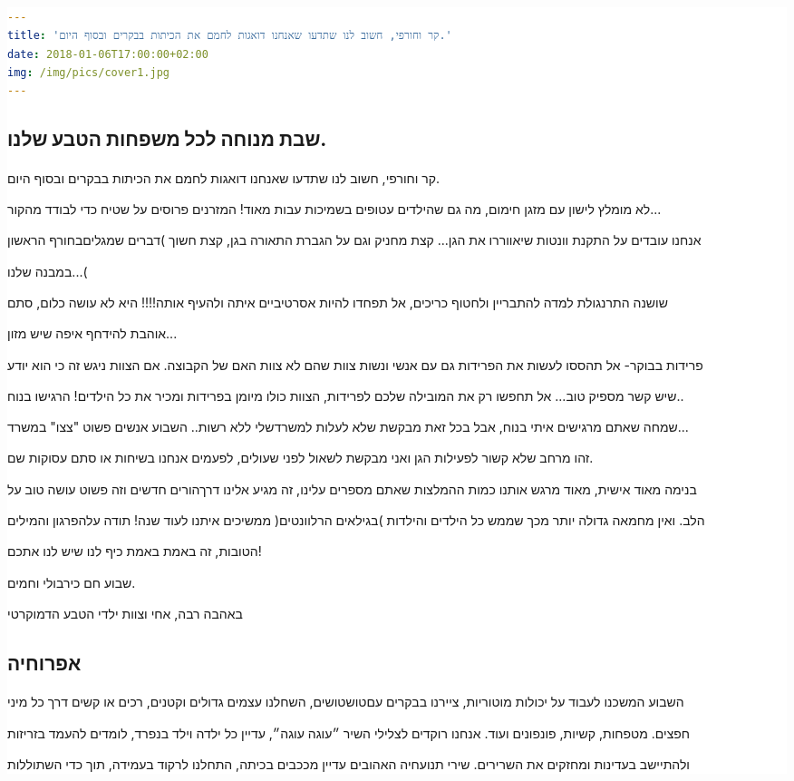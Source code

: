 ```yaml
---
title: 'קר וחורפי, חשוב לנו שתדעו שאנחנו דואגות לחמם את הכיתות בבקרים ובסוף היום.'
date: 2018-01-06T17:00:00+02:00
img: /img/pics/cover1.jpg
---
```

## שבת מנוחה לכל משפחות הטבע שלנו.

קר וחורפי, חשוב לנו שתדעו שאנחנו דואגות לחמם את הכיתות בבקרים ובסוף היום.

לא מומלץ לישון עם מזגן חימום, מה גם שהילדים עטופים בשמיכות עבות מאוד! המזרנים פרוסים על שטיח כדי לבודד מהקור...

אנחנו עובדים על התקנת וונטות שיאווררו את הגן... קצת מחניק וגם על הגברת התאורה בגן, קצת חשוך )דברים שמגליםבחורף הראשון

במבנה שלנו...(

שושנה התרנגולת למדה להתבריין ולחטוף כריכים, אל תפחדו להיות אסרטיביים איתה ולהעיף אותה!!!! היא לא עושה כלום, סתם

אוהבת להידחף איפה שיש מזון...

פרידות בבוקר- אל תהססו לעשות את הפרידות גם עם אנשי ונשות צוות שהם לא צוות האם של הקבוצה. אם הצוות ניגש זה כי הוא יודע

שיש קשר מספיק טוב... אל תחפשו רק את המובילה שלכם לפרידות, הצוות כולו מיומן בפרידות ומכיר את כל הילדים! הרגישו בנוח..

שמחה שאתם מרגישים איתי בנוח, אבל בכל זאת מבקשת שלא לעלות למשרדשלי ללא רשות.. השבוע אנשים פשוט "צצו" במשרד...

זהו מרחב שלא קשור לפעילות הגן ואני מבקשת לשאול לפני שעולים, לפעמים אנחנו בשיחות או סתם עסוקות שם.

בנימה מאוד אישית, מאוד מרגש אותנו כמות ההמלצות שאתם מספרים עלינו, זה מגיע אלינו דרךהורים חדשים וזה פשוט עושה טוב על

הלב. ואין מחמאה גדולה יותר מכך שממש כל הילדים והילדות )בגילאים הרלוונטים( ממשיכים איתנו לעוד שנה! תודה עלהפרגון והמילים

הטובות, זה באמת באמת כיף לנו שיש לנו אתכם!

שבוע חם כירבולי וחמים.

באהבה רבה,
אחי וצוות ילדי הטבע הדמוקרטי


## אפרוחיה

השבוע המשכנו לעבוד על יכולות מוטוריות, ציירנו בבקרים עםטושטושים, השחלנו עצמים גדולים וקטנים, רכים או קשים דרך כל מיני

חפצים. מטפחות, קשיות, פונפונים ועוד. אנחנו רוקדים לצלילי השיר ״עוגה עוגה״, עדיין כל ילדה וילד בנפרד, לומדים להעמד בזריזות

ולהתיישב בעדינות ומחזקים את השרירים. שירי תנועחיה האהובים עדיין מככבים בכיתה, התחלנו לרקוד בעמידה, תוך כדי השתוללות
